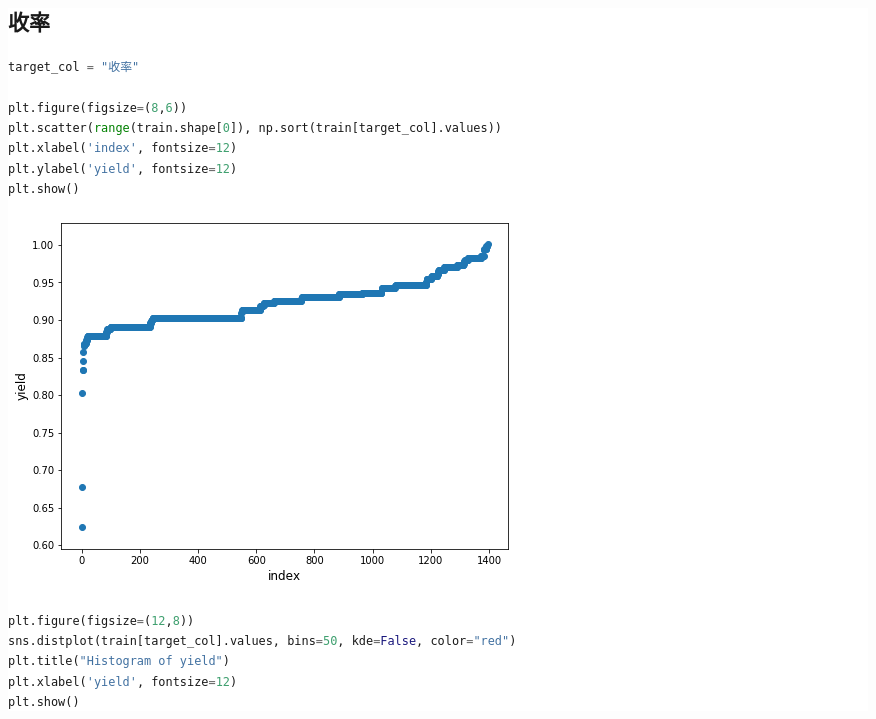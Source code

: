 

## 收率


```python
target_col = "收率"

plt.figure(figsize=(8,6))
plt.scatter(range(train.shape[0]), np.sort(train[target_col].values))
plt.xlabel('index', fontsize=12)
plt.ylabel('yield', fontsize=12)
plt.show()
```


![png](output_6_0.png)



```python
plt.figure(figsize=(12,8))
sns.distplot(train[target_col].values, bins=50, kde=False, color="red")
plt.title("Histogram of yield")
plt.xlabel('yield', fontsize=12)
plt.show()
```

